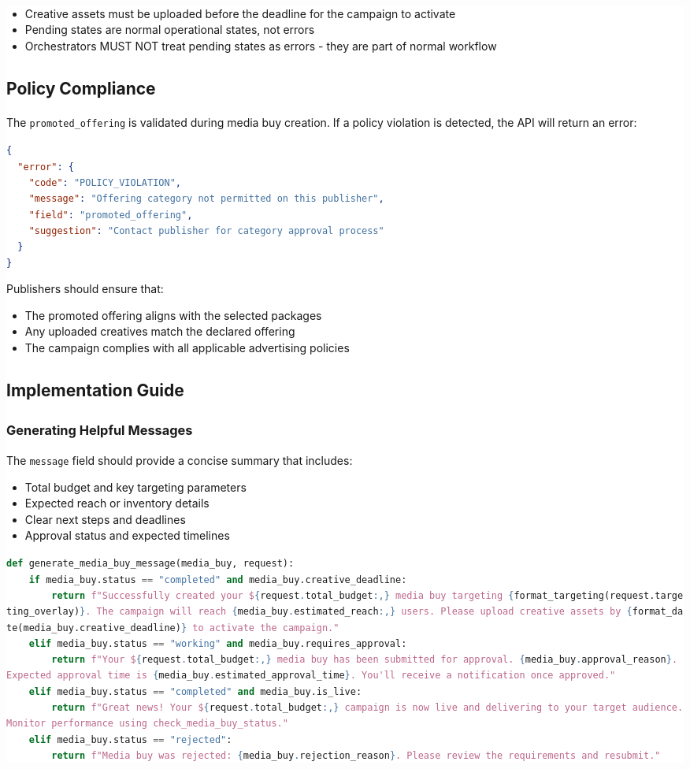 - Creative assets must be uploaded before the deadline for the campaign to activate
- Pending states are normal operational states, not errors
- Orchestrators MUST NOT treat pending states as errors - they are part of normal workflow

## Policy Compliance

The `promoted_offering` is validated during media buy creation. If a policy violation is detected, the API will return an error:

```json
{
  "error": {
    "code": "POLICY_VIOLATION",
    "message": "Offering category not permitted on this publisher",
    "field": "promoted_offering",
    "suggestion": "Contact publisher for category approval process"
  }
}
```

Publishers should ensure that:
- The promoted offering aligns with the selected packages
- Any uploaded creatives match the declared offering
- The campaign complies with all applicable advertising policies

## Implementation Guide

### Generating Helpful Messages

The `message` field should provide a concise summary that includes:
- Total budget and key targeting parameters
- Expected reach or inventory details
- Clear next steps and deadlines
- Approval status and expected timelines

```python
def generate_media_buy_message(media_buy, request):
    if media_buy.status == "completed" and media_buy.creative_deadline:
        return f"Successfully created your ${request.total_budget:,} media buy targeting {format_targeting(request.targeting_overlay)}. The campaign will reach {media_buy.estimated_reach:,} users. Please upload creative assets by {format_date(media_buy.creative_deadline)} to activate the campaign."
    elif media_buy.status == "working" and media_buy.requires_approval:
        return f"Your ${request.total_budget:,} media buy has been submitted for approval. {media_buy.approval_reason}. Expected approval time is {media_buy.estimated_approval_time}. You'll receive a notification once approved."
    elif media_buy.status == "completed" and media_buy.is_live:
        return f"Great news! Your ${request.total_budget:,} campaign is now live and delivering to your target audience. Monitor performance using check_media_buy_status."
    elif media_buy.status == "rejected":
        return f"Media buy was rejected: {media_buy.rejection_reason}. Please review the requirements and resubmit."
```